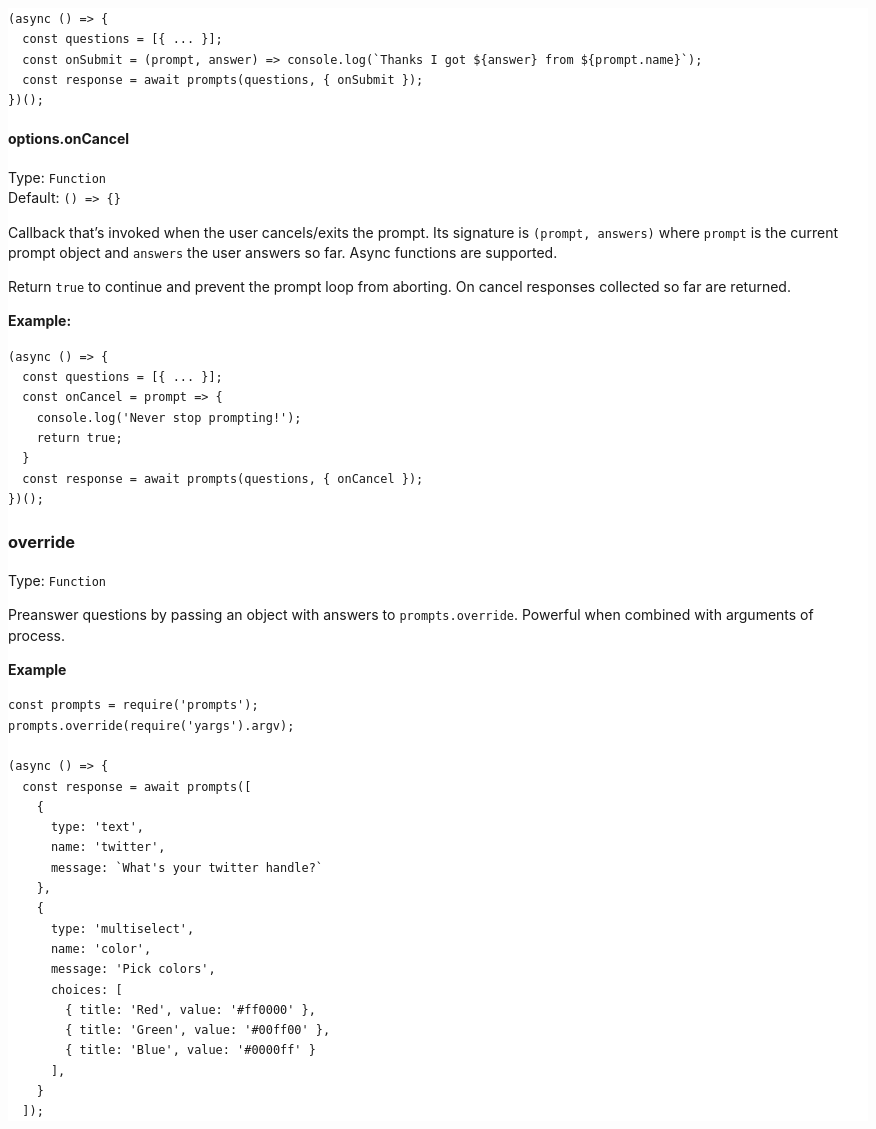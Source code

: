     (async () => {
      const questions = [{ ... }];
      const onSubmit = (prompt, answer) => console.log(`Thanks I got ${answer} from ${prompt.name}`);
      const response = await prompts(questions, { onSubmit });
    })();

#### options.onCancel

Type: `Function`  
Default: `() => {}`

Callback that’s invoked when the user cancels/exits the prompt. Its signature is `(prompt, answers)` where `prompt` is the current prompt object and `answers` the user answers so far. Async functions are supported.

Return `true` to continue and prevent the prompt loop from aborting. On cancel responses collected so far are returned.

**Example:**

    (async () => {
      const questions = [{ ... }];
      const onCancel = prompt => {
        console.log('Never stop prompting!');
        return true;
      }
      const response = await prompts(questions, { onCancel });
    })();

### override

Type: `Function`

Preanswer questions by passing an object with answers to `prompts.override`. Powerful when combined with arguments of process.

**Example**

    const prompts = require('prompts');
    prompts.override(require('yargs').argv);

    (async () => {
      const response = await prompts([
        {
          type: 'text',
          name: 'twitter',
          message: `What's your twitter handle?`
        },
        {
          type: 'multiselect',
          name: 'color',
          message: 'Pick colors',
          choices: [
            { title: 'Red', value: '#ff0000' },
            { title: 'Green', value: '#00ff00' },
            { title: 'Blue', value: '#0000ff' }
          ],
        }
      ]);
